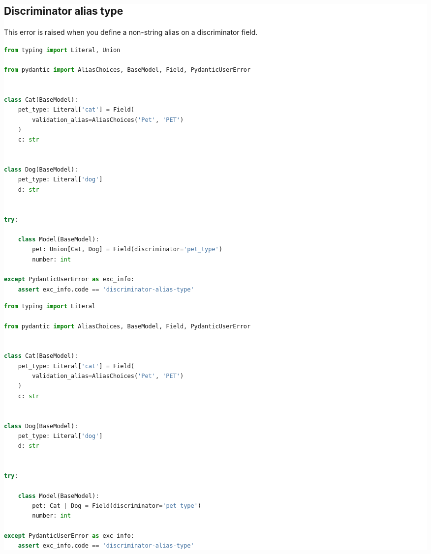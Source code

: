 ## Discriminator alias type

This error is raised when you define a non-string alias on a discriminator field.

```python
from typing import Literal, Union

from pydantic import AliasChoices, BaseModel, Field, PydanticUserError


class Cat(BaseModel):
    pet_type: Literal['cat'] = Field(
        validation_alias=AliasChoices('Pet', 'PET')
    )
    c: str


class Dog(BaseModel):
    pet_type: Literal['dog']
    d: str


try:

    class Model(BaseModel):
        pet: Union[Cat, Dog] = Field(discriminator='pet_type')
        number: int

except PydanticUserError as exc_info:
    assert exc_info.code == 'discriminator-alias-type'

```

```python
from typing import Literal

from pydantic import AliasChoices, BaseModel, Field, PydanticUserError


class Cat(BaseModel):
    pet_type: Literal['cat'] = Field(
        validation_alias=AliasChoices('Pet', 'PET')
    )
    c: str


class Dog(BaseModel):
    pet_type: Literal['dog']
    d: str


try:

    class Model(BaseModel):
        pet: Cat | Dog = Field(discriminator='pet_type')
        number: int

except PydanticUserError as exc_info:
    assert exc_info.code == 'discriminator-alias-type'

```
